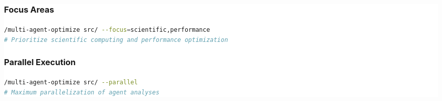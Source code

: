### Focus Areas
```bash
/multi-agent-optimize src/ --focus=scientific,performance
# Prioritize scientific computing and performance optimization
```

### Parallel Execution
```bash
/multi-agent-optimize src/ --parallel
# Maximum parallelization of agent analyses
```